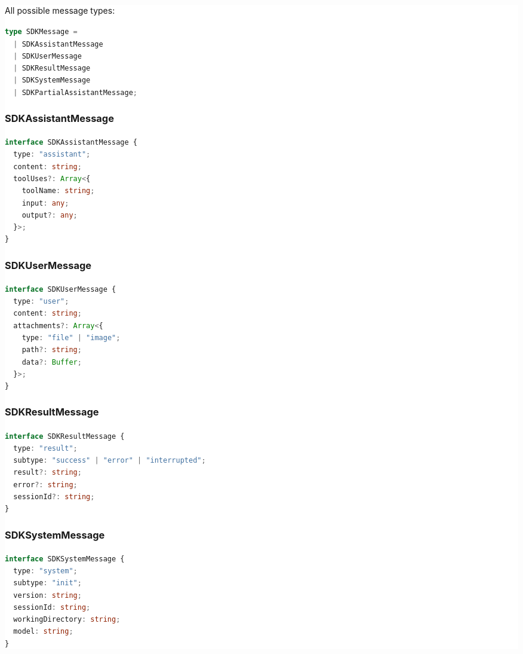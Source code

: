 All possible message types:

```typescript
type SDKMessage =
  | SDKAssistantMessage
  | SDKUserMessage
  | SDKResultMessage
  | SDKSystemMessage
  | SDKPartialAssistantMessage;
```

### SDKAssistantMessage

```typescript
interface SDKAssistantMessage {
  type: "assistant";
  content: string;
  toolUses?: Array<{
    toolName: string;
    input: any;
    output?: any;
  }>;
}
```

### SDKUserMessage

```typescript
interface SDKUserMessage {
  type: "user";
  content: string;
  attachments?: Array<{
    type: "file" | "image";
    path?: string;
    data?: Buffer;
  }>;
}
```

### SDKResultMessage

```typescript
interface SDKResultMessage {
  type: "result";
  subtype: "success" | "error" | "interrupted";
  result?: string;
  error?: string;
  sessionId?: string;
}
```

### SDKSystemMessage

```typescript
interface SDKSystemMessage {
  type: "system";
  subtype: "init";
  version: string;
  sessionId: string;
  workingDirectory: string;
  model: string;
}
```
